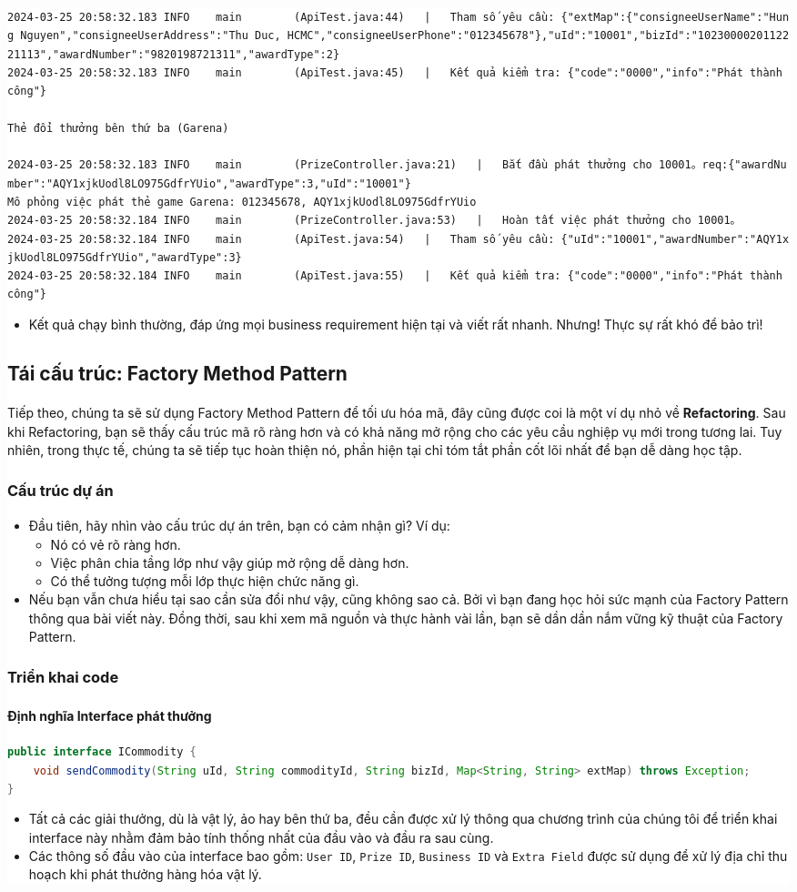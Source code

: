 ```shell
2024-03-25 20:58:32.183	INFO	main		(ApiTest.java:44)	|	Tham số yêu cầu: {"extMap":{"consigneeUserName":"Hung Nguyen","consigneeUserAddress":"Thu Duc, HCMC","consigneeUserPhone":"012345678"},"uId":"10001","bizId":"1023000020112221113","awardNumber":"9820198721311","awardType":2}
2024-03-25 20:58:32.183	INFO	main		(ApiTest.java:45)	|	Kết quả kiểm tra: {"code":"0000","info":"Phát thành công"}

Thẻ đổi thưởng bên thứ ba (Garena)

2024-03-25 20:58:32.183	INFO	main		(PrizeController.java:21)	|	Bắt đầu phát thưởng cho 10001。req:{"awardNumber":"AQY1xjkUodl8LO975GdfrYUio","awardType":3,"uId":"10001"}
Mô phỏng việc phát thẻ game Garena: 012345678, AQY1xjkUodl8LO975GdfrYUio
2024-03-25 20:58:32.184	INFO	main		(PrizeController.java:53)	|	Hoàn tất việc phát thưởng cho 10001。
2024-03-25 20:58:32.184	INFO	main		(ApiTest.java:54)	|	Tham số yêu cầu: {"uId":"10001","awardNumber":"AQY1xjkUodl8LO975GdfrYUio","awardType":3}
2024-03-25 20:58:32.184	INFO	main		(ApiTest.java:55)	|	Kết quả kiểm tra: {"code":"0000","info":"Phát thành công"}

```

- Kết quả chạy bình thường, đáp ứng mọi business requirement hiện tại và viết rất nhanh. Nhưng! Thực sự rất khó để bảo trì!

## Tái cấu trúc: Factory Method Pattern

Tiếp theo, chúng ta sẽ sử dụng Factory Method Pattern để tối ưu hóa mã, đây cũng được coi là một ví dụ nhỏ về **Refactoring**. Sau khi Refactoring, bạn sẽ thấy cấu trúc mã rõ ràng hơn và có khả năng mở rộng cho các yêu cầu nghiệp vụ mới trong tương lai. Tuy nhiên, trong thực tế, chúng ta sẽ tiếp tục hoàn thiện nó, phần hiện tại chỉ tóm tắt phần cốt lõi nhất để bạn dễ dàng học tập.

### Cấu trúc dự án

- Đầu tiên, hãy nhìn vào cấu trúc dự án trên, bạn có cảm nhận gì? Ví dụ:
	- Nó có vẻ rõ ràng hơn.
	- Việc phân chia tầng lớp như vậy giúp mở rộng dễ dàng hơn.
	- Có thể tưởng tượng mỗi lớp thực hiện chức năng gì.
- Nếu bạn vẫn chưa hiểu tại sao cần sửa đổi như vậy, cũng không sao cả. Bởi vì bạn đang học hỏi sức mạnh của Factory Pattern thông qua bài viết này. Đồng thời, sau khi xem mã nguồn và thực hành vài lần, bạn sẽ dần dần nắm vững kỹ thuật của Factory Pattern.

### Triển khai code

#### Định nghĩa Interface phát thưởng

```java
public interface ICommodity {
    void sendCommodity(String uId, String commodityId, String bizId, Map<String, String> extMap) throws Exception;
}
```

- Tất cả các giải thưởng, dù là vật lý, ảo hay bên thứ ba, đều cần được xử lý thông qua chương trình của chúng tôi để triển khai interface này nhằm đảm bảo tính thống nhất của đầu vào và đầu ra sau cùng.
- Các thông số đầu vào của interface bao gồm: `User ID`, `Prize ID`, `Business ID` và `Extra Field` được sử dụng để xử lý địa chỉ thu hoạch khi phát thưởng hàng hóa vật lý.
